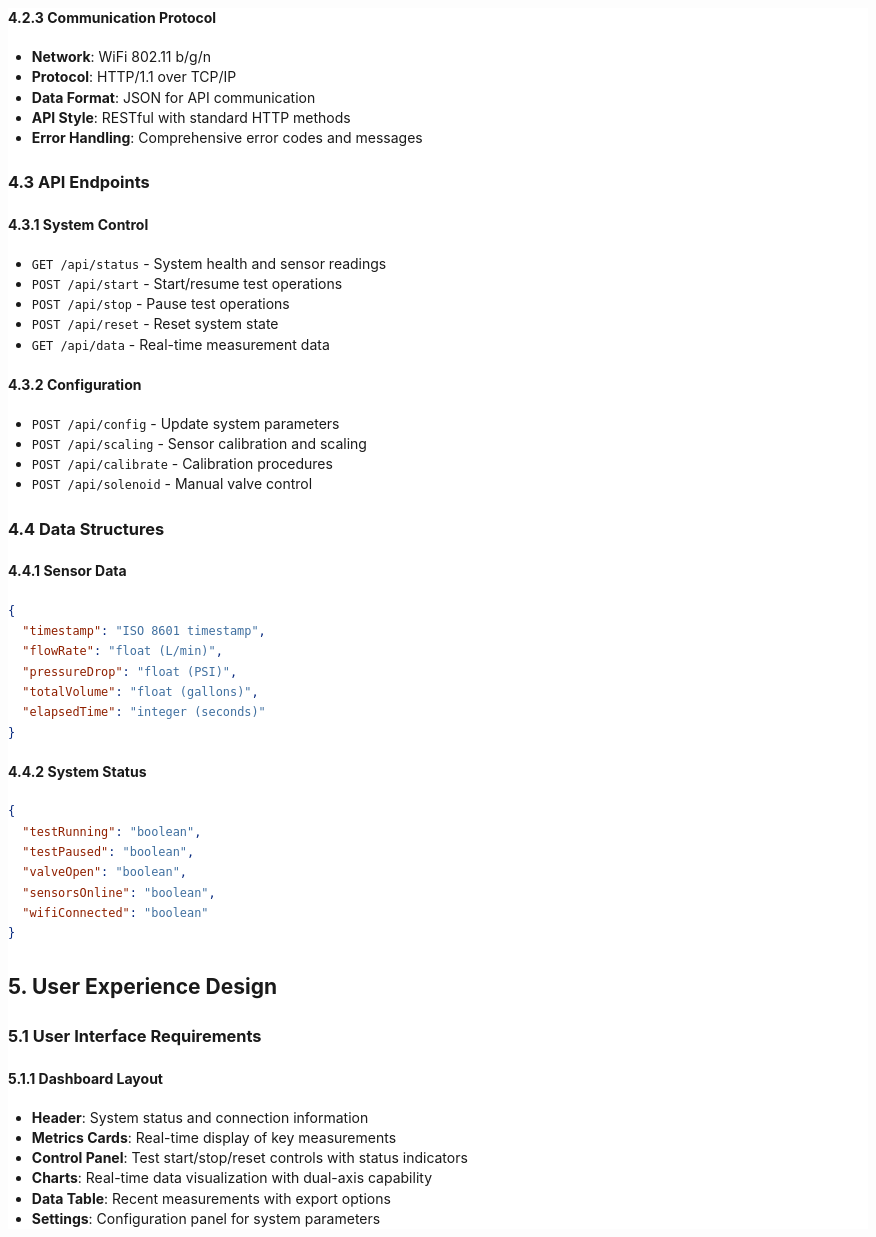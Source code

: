 #### 4.2.3 Communication Protocol
- **Network**: WiFi 802.11 b/g/n
- **Protocol**: HTTP/1.1 over TCP/IP
- **Data Format**: JSON for API communication
- **API Style**: RESTful with standard HTTP methods
- **Error Handling**: Comprehensive error codes and messages

### 4.3 API Endpoints

#### 4.3.1 System Control
- `GET /api/status` - System health and sensor readings
- `POST /api/start` - Start/resume test operations
- `POST /api/stop` - Pause test operations
- `POST /api/reset` - Reset system state
- `GET /api/data` - Real-time measurement data

#### 4.3.2 Configuration
- `POST /api/config` - Update system parameters
- `POST /api/scaling` - Sensor calibration and scaling
- `POST /api/calibrate` - Calibration procedures
- `POST /api/solenoid` - Manual valve control

### 4.4 Data Structures

#### 4.4.1 Sensor Data
```json
{
  "timestamp": "ISO 8601 timestamp",
  "flowRate": "float (L/min)",
  "pressureDrop": "float (PSI)",
  "totalVolume": "float (gallons)",
  "elapsedTime": "integer (seconds)"
}
```

#### 4.4.2 System Status
```json
{
  "testRunning": "boolean",
  "testPaused": "boolean",
  "valveOpen": "boolean",
  "sensorsOnline": "boolean",
  "wifiConnected": "boolean"
}
```

## 5. User Experience Design

### 5.1 User Interface Requirements

#### 5.1.1 Dashboard Layout
- **Header**: System status and connection information
- **Metrics Cards**: Real-time display of key measurements
- **Control Panel**: Test start/stop/reset controls with status indicators
- **Charts**: Real-time data visualization with dual-axis capability
- **Data Table**: Recent measurements with export options
- **Settings**: Configuration panel for system parameters
